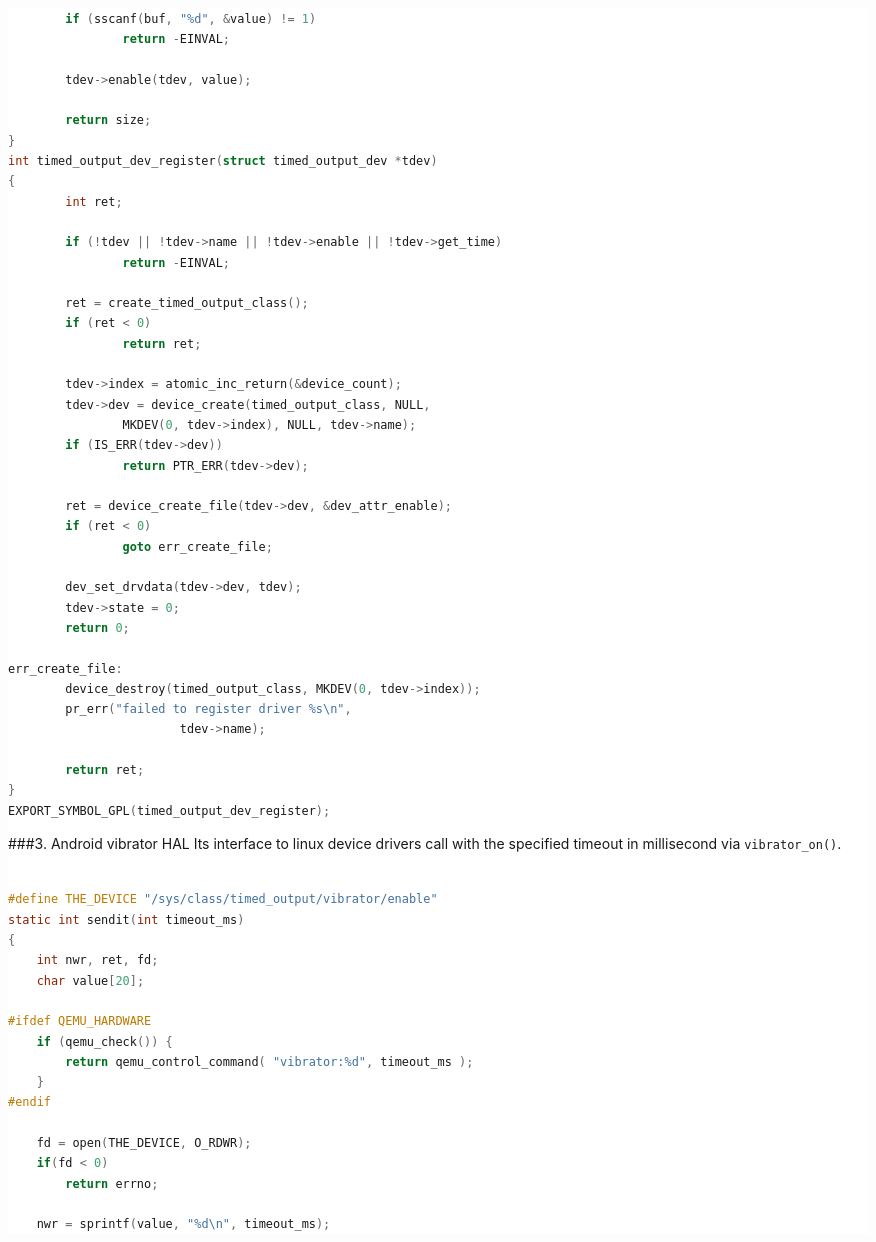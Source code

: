 ``` c kernel/drivers/staging/android/timed_output.c
        if (sscanf(buf, "%d", &value) != 1)
                return -EINVAL;

        tdev->enable(tdev, value);

        return size;
}
int timed_output_dev_register(struct timed_output_dev *tdev)
{
        int ret;

        if (!tdev || !tdev->name || !tdev->enable || !tdev->get_time)
                return -EINVAL;

        ret = create_timed_output_class();
        if (ret < 0)
                return ret;

        tdev->index = atomic_inc_return(&device_count);
        tdev->dev = device_create(timed_output_class, NULL,
                MKDEV(0, tdev->index), NULL, tdev->name);
        if (IS_ERR(tdev->dev))
                return PTR_ERR(tdev->dev);

        ret = device_create_file(tdev->dev, &dev_attr_enable);
        if (ret < 0)
                goto err_create_file;

        dev_set_drvdata(tdev->dev, tdev);
        tdev->state = 0;
        return 0;

err_create_file:
        device_destroy(timed_output_class, MKDEV(0, tdev->index));
        pr_err("failed to register driver %s\n",
                        tdev->name);

        return ret;
}
EXPORT_SYMBOL_GPL(timed_output_dev_register);
```
###3. Android vibrator HAL
Its interface to linux device drivers call with the specified timeout in millisecond via `vibrator_on()`.

``` c hardware/libhardware_legacy/vibrator/vibrator.c

#define THE_DEVICE "/sys/class/timed_output/vibrator/enable"
static int sendit(int timeout_ms)
{
    int nwr, ret, fd;
    char value[20];

#ifdef QEMU_HARDWARE
    if (qemu_check()) {
        return qemu_control_command( "vibrator:%d", timeout_ms );
    }
#endif

    fd = open(THE_DEVICE, O_RDWR);
    if(fd < 0)
        return errno;

    nwr = sprintf(value, "%d\n", timeout_ms);
```